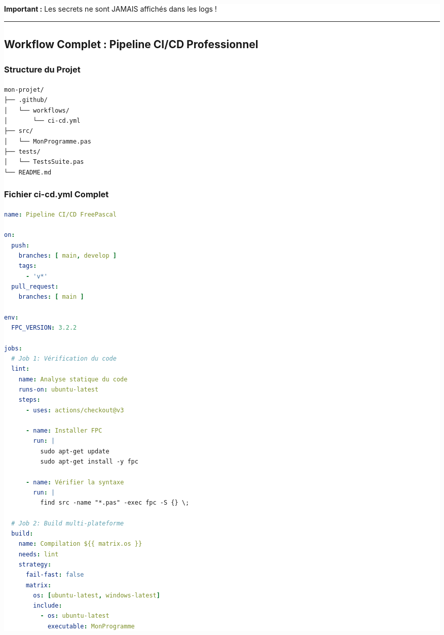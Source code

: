**Important :** Les secrets ne sont JAMAIS affichés dans les logs !

---

## Workflow Complet : Pipeline CI/CD Professionnel

### Structure du Projet

```
mon-projet/
├── .github/
│   └── workflows/
│       └── ci-cd.yml
├── src/
│   └── MonProgramme.pas
├── tests/
│   └── TestsSuite.pas
└── README.md
```

### Fichier ci-cd.yml Complet

```yaml
name: Pipeline CI/CD FreePascal

on:
  push:
    branches: [ main, develop ]
    tags:
      - 'v*'
  pull_request:
    branches: [ main ]

env:
  FPC_VERSION: 3.2.2

jobs:
  # Job 1: Vérification du code
  lint:
    name: Analyse statique du code
    runs-on: ubuntu-latest
    steps:
      - uses: actions/checkout@v3

      - name: Installer FPC
        run: |
          sudo apt-get update
          sudo apt-get install -y fpc

      - name: Vérifier la syntaxe
        run: |
          find src -name "*.pas" -exec fpc -S {} \;

  # Job 2: Build multi-plateforme
  build:
    name: Compilation ${{ matrix.os }}
    needs: lint
    strategy:
      fail-fast: false
      matrix:
        os: [ubuntu-latest, windows-latest]
        include:
          - os: ubuntu-latest
            executable: MonProgramme
```